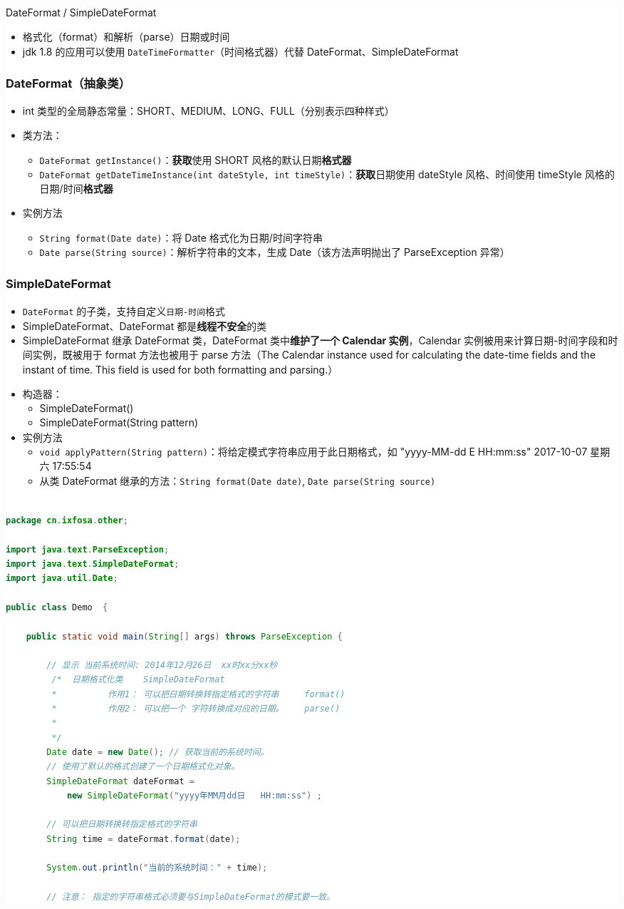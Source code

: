 DateFormat / SimpleDateFormat

- 格式化（format）和解析（parse）日期或时间
- jdk 1.8 的应用可以使用 `DateTimeFormatter`（时间格式器）代替 DateFormat、SimpleDateFormat



### DateFormat（抽象类）

- int 类型的全局静态常量：SHORT、MEDIUM、LONG、FULL（分别表示四种样式）

- 类方法：

  - `DateFormat getInstance()`：**获取**使用 SHORT 风格的默认日期**格式器**
  - `DateFormat getDateTimeInstance(int dateStyle, int timeStyle)`：**获取**日期使用 dateStyle 风格、时间使用 timeStyle 风格的日期/时间**格式器**

- 实例方法

  - `String format(Date date)`：将 Date 格式化为日期/时间字符串
  - `Date parse(String source)`：解析字符串的文本，生成 Date（该方法声明抛出了 ParseException 异常）

  

### SimpleDateFormat

- `DateFormat` 的子类，支持自定义`日期-时间`格式
- SimpleDateFormat、DateFormat 都是**线程不安全**的类
- SimpleDateFormat 继承 DateFormat 类，DateFormat 类中**维护了一个 Calendar 实例**，Calendar 实例被用来计算日期-时间字段和时间实例，既被用于 format 方法也被用于 parse 方法（The Calendar instance used for calculating the date-time fields and the instant of time. This field is used for both formatting and parsing.）

+ 构造器：
  + SimpleDateFormat()
  + SimpleDateFormat(String pattern)
+ 实例方法
  - `void applyPattern(String pattern)`：将给定模式字符串应用于此日期格式，如 "yyyy-MM-dd E HH:mm:ss" 2017-10-07 星期六 17:55:54
  - 从类 DateFormat 继承的方法：`String format(Date date)`, `Date parse(String source)`

```java

package cn.ixfosa.other;

import java.text.ParseException;
import java.text.SimpleDateFormat;
import java.util.Date;

public class Demo  {
	
	public static void main(String[] args) throws ParseException {
		
		// 显示 当前系统时间: 2014年12月26日  xx时xx分xx秒   
		 /*  日期格式化类    SimpleDateFormat 
		 *  		作用1： 可以把日期转换转指定格式的字符串     format()
		 *  		作用2： 可以把一个 字符转换成对应的日期。    parse()
		 *  	
		 */
		Date date = new Date(); // 获取当前的系统时间。
        // 使用了默认的格式创建了一个日期格式化对象。
		SimpleDateFormat dateFormat = 
            new SimpleDateFormat("yyyy年MM月dd日   HH:mm:ss") ; 
        
        // 可以把日期转换转指定格式的字符串
		String time = dateFormat.format(date);  

		System.out.println("当前的系统时间：" + time);
		
        // 注意： 指定的字符串格式必须要与SimpleDateFormat的模式要一致。
```
